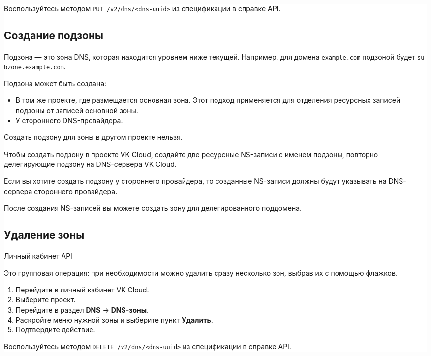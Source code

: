 Воспользуйтесь методом `PUT /v2/dns/<dns-uuid>` из спецификации в [справке API](/ru/additionals/api/api-dns).

</tabpanel>
</tabs>

## Создание подзоны

Подзона — это зона DNS, которая находится уровнем ниже текущей. Например, для домена `example.com` подзоной будет `subzone.example.com`.

Подзона может быть создана:

- В том же проекте, где размещается основная зона. Этот подход применяется для отделения ресурсных записей подзоны от записей основной зоны.
- У стороннего DNS-провайдера.

<warn>

Создать подзону для зоны в другом проекте нельзя.

</warn>

Чтобы создать подзону в проекте VK Cloud, [создайте](#dobavlenie_resursnyh_zapisey) две ресурсные NS-записи с именем подзоны, повторно делегирующие подзону на DNS-сервера VK Cloud.

<info>

Если вы хотите создать подзону у стороннего провайдера, то созданные NS-записи должны будут указывать на DNS-сервера стороннего провайдера.

</info>

После создания NS-записей вы можете создать зону для делегированного поддомена.

## Удаление зоны

<tabs>
<tablist>
<tab>Личный кабинет</tab>
<tab>API</tab>
</tablist>
<tabpanel>

Это групповая операция: при необходимости можно удалить сразу несколько зон, выбрав их с помощью флажков.

1. [Перейдите](https://mcs.mail.ru/app/) в личный кабинет VK Cloud.
1. Выберите проект.
1. Перейдите в раздел **DNS** → **DNS-зоны**.
1. Раскройте меню нужной зоны и выберите пункт **Удалить**.
1. Подтвердите действие.

</tabpanel>
<tabpanel>

Воспользуйтесь методом `DELETE /v2/dns/<dns-uuid>` из спецификации в [справке API](/ru/additionals/api/api-dns).
